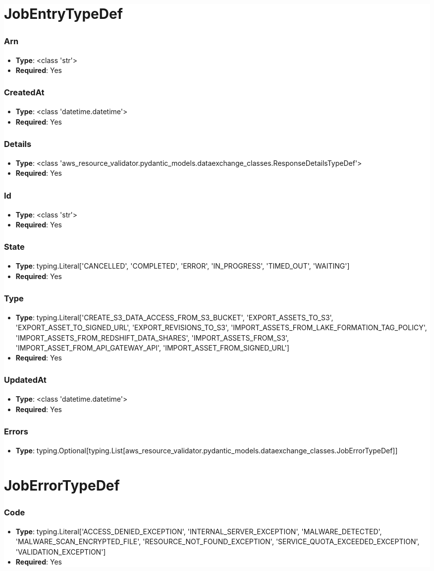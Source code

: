 
# JobEntryTypeDef

### Arn
- **Type**: <class 'str'>
- **Required**: Yes

### CreatedAt
- **Type**: <class 'datetime.datetime'>
- **Required**: Yes

### Details
- **Type**: <class 'aws_resource_validator.pydantic_models.dataexchange_classes.ResponseDetailsTypeDef'>
- **Required**: Yes

### Id
- **Type**: <class 'str'>
- **Required**: Yes

### State
- **Type**: typing.Literal['CANCELLED', 'COMPLETED', 'ERROR', 'IN_PROGRESS', 'TIMED_OUT', 'WAITING']
- **Required**: Yes

### Type
- **Type**: typing.Literal['CREATE_S3_DATA_ACCESS_FROM_S3_BUCKET', 'EXPORT_ASSETS_TO_S3', 'EXPORT_ASSET_TO_SIGNED_URL', 'EXPORT_REVISIONS_TO_S3', 'IMPORT_ASSETS_FROM_LAKE_FORMATION_TAG_POLICY', 'IMPORT_ASSETS_FROM_REDSHIFT_DATA_SHARES', 'IMPORT_ASSETS_FROM_S3', 'IMPORT_ASSET_FROM_API_GATEWAY_API', 'IMPORT_ASSET_FROM_SIGNED_URL']
- **Required**: Yes

### UpdatedAt
- **Type**: <class 'datetime.datetime'>
- **Required**: Yes

### Errors
- **Type**: typing.Optional[typing.List[aws_resource_validator.pydantic_models.dataexchange_classes.JobErrorTypeDef]]


# JobErrorTypeDef

### Code
- **Type**: typing.Literal['ACCESS_DENIED_EXCEPTION', 'INTERNAL_SERVER_EXCEPTION', 'MALWARE_DETECTED', 'MALWARE_SCAN_ENCRYPTED_FILE', 'RESOURCE_NOT_FOUND_EXCEPTION', 'SERVICE_QUOTA_EXCEEDED_EXCEPTION', 'VALIDATION_EXCEPTION']
- **Required**: Yes
